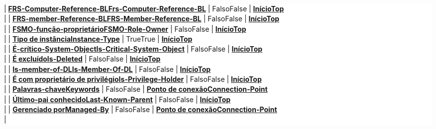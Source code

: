 | [<span data-ttu-id="5da4e-210">**FRS-Computer-Reference-BL**</span><span class="sxs-lookup"><span data-stu-id="5da4e-210">**Frs-Computer-Reference-BL**</span></span>](a-frscomputerreferencebl.md)             | <span data-ttu-id="5da4e-211">Falso</span><span class="sxs-lookup"><span data-stu-id="5da4e-211">False</span></span>     | [<span data-ttu-id="5da4e-212">**Início**</span><span class="sxs-lookup"><span data-stu-id="5da4e-212">**Top**</span></span>](c-top.md)<br/>                                                          |
| [<span data-ttu-id="5da4e-213">**FRS-member-Reference-BL**</span><span class="sxs-lookup"><span data-stu-id="5da4e-213">**FRS-Member-Reference-BL**</span></span>](a-frsmemberreferencebl.md)                 | <span data-ttu-id="5da4e-214">Falso</span><span class="sxs-lookup"><span data-stu-id="5da4e-214">False</span></span>     | [<span data-ttu-id="5da4e-215">**Início**</span><span class="sxs-lookup"><span data-stu-id="5da4e-215">**Top**</span></span>](c-top.md)<br/>                                                          |
| [<span data-ttu-id="5da4e-216">**FSMO-função-proprietário**</span><span class="sxs-lookup"><span data-stu-id="5da4e-216">**FSMO-Role-Owner**</span></span>](a-fsmoroleowner.md)                                | <span data-ttu-id="5da4e-217">Falso</span><span class="sxs-lookup"><span data-stu-id="5da4e-217">False</span></span>     | [<span data-ttu-id="5da4e-218">**Início**</span><span class="sxs-lookup"><span data-stu-id="5da4e-218">**Top**</span></span>](c-top.md)<br/>                                                          |
| [<span data-ttu-id="5da4e-219">**Tipo de instância**</span><span class="sxs-lookup"><span data-stu-id="5da4e-219">**Instance-Type**</span></span>](a-instancetype.md)                                   | <span data-ttu-id="5da4e-220">True</span><span class="sxs-lookup"><span data-stu-id="5da4e-220">True</span></span>      | [<span data-ttu-id="5da4e-221">**Início**</span><span class="sxs-lookup"><span data-stu-id="5da4e-221">**Top**</span></span>](c-top.md)<br/>                                                          |
| [<span data-ttu-id="5da4e-222">**É-crítico-System-Object**</span><span class="sxs-lookup"><span data-stu-id="5da4e-222">**Is-Critical-System-Object**</span></span>](a-iscriticalsystemobject.md)             | <span data-ttu-id="5da4e-223">Falso</span><span class="sxs-lookup"><span data-stu-id="5da4e-223">False</span></span>     | [<span data-ttu-id="5da4e-224">**Início**</span><span class="sxs-lookup"><span data-stu-id="5da4e-224">**Top**</span></span>](c-top.md)<br/>                                                          |
| [<span data-ttu-id="5da4e-225">**É excluído**</span><span class="sxs-lookup"><span data-stu-id="5da4e-225">**Is-Deleted**</span></span>](a-isdeleted.md)                                         | <span data-ttu-id="5da4e-226">Falso</span><span class="sxs-lookup"><span data-stu-id="5da4e-226">False</span></span>     | [<span data-ttu-id="5da4e-227">**Início**</span><span class="sxs-lookup"><span data-stu-id="5da4e-227">**Top**</span></span>](c-top.md)<br/>                                                          |
| [<span data-ttu-id="5da4e-228">**Is-member-of-DL**</span><span class="sxs-lookup"><span data-stu-id="5da4e-228">**Is-Member-Of-DL**</span></span>](a-memberof.md)                                     | <span data-ttu-id="5da4e-229">Falso</span><span class="sxs-lookup"><span data-stu-id="5da4e-229">False</span></span>     | [<span data-ttu-id="5da4e-230">**Início**</span><span class="sxs-lookup"><span data-stu-id="5da4e-230">**Top**</span></span>](c-top.md)<br/>                                                          |
| [<span data-ttu-id="5da4e-231">**É com proprietário de privilégio**</span><span class="sxs-lookup"><span data-stu-id="5da4e-231">**Is-Privilege-Holder**</span></span>](a-isprivilegeholder.md)                        | <span data-ttu-id="5da4e-232">Falso</span><span class="sxs-lookup"><span data-stu-id="5da4e-232">False</span></span>     | [<span data-ttu-id="5da4e-233">**Início**</span><span class="sxs-lookup"><span data-stu-id="5da4e-233">**Top**</span></span>](c-top.md)<br/>                                                          |
| [<span data-ttu-id="5da4e-234">**Palavras-chave**</span><span class="sxs-lookup"><span data-stu-id="5da4e-234">**Keywords**</span></span>](a-keywords.md)                                            | <span data-ttu-id="5da4e-235">Falso</span><span class="sxs-lookup"><span data-stu-id="5da4e-235">False</span></span>     | [<span data-ttu-id="5da4e-236">**Ponto de conexão**</span><span class="sxs-lookup"><span data-stu-id="5da4e-236">**Connection-Point**</span></span>](c-connectionpoint.md)<br/>                                 |
| [<span data-ttu-id="5da4e-237">**Último-pai conhecido**</span><span class="sxs-lookup"><span data-stu-id="5da4e-237">**Last-Known-Parent**</span></span>](a-lastknownparent.md)                            | <span data-ttu-id="5da4e-238">Falso</span><span class="sxs-lookup"><span data-stu-id="5da4e-238">False</span></span>     | [<span data-ttu-id="5da4e-239">**Início**</span><span class="sxs-lookup"><span data-stu-id="5da4e-239">**Top**</span></span>](c-top.md)<br/>                                                          |
| [<span data-ttu-id="5da4e-240">**Gerenciado por**</span><span class="sxs-lookup"><span data-stu-id="5da4e-240">**Managed-By**</span></span>](a-managedby.md)                                         | <span data-ttu-id="5da4e-241">Falso</span><span class="sxs-lookup"><span data-stu-id="5da4e-241">False</span></span>     | [<span data-ttu-id="5da4e-242">**Ponto de conexão**</span><span class="sxs-lookup"><span data-stu-id="5da4e-242">**Connection-Point**</span></span>](c-connectionpoint.md)<br/>                                 |